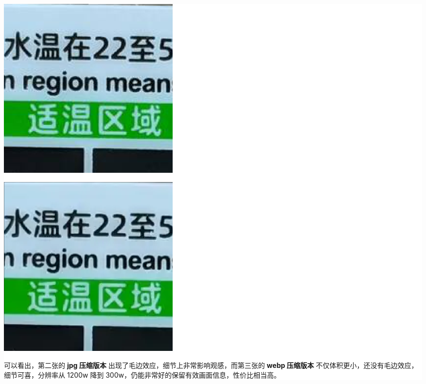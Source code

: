 ![细节jpg300](assets/细节jpg300.png)

![细节webp](assets/细节webp.png)



可以看出，第二张的 **jpg 压缩版本** 出现了毛边效应，细节上非常影响观感，而第三张的 **webp 压缩版本** 不仅体积更小，还没有毛边效应，细节可喜，分辨率从 1200w 降到 300w，仍能非常好的保留有效画面信息，性价比相当高。
